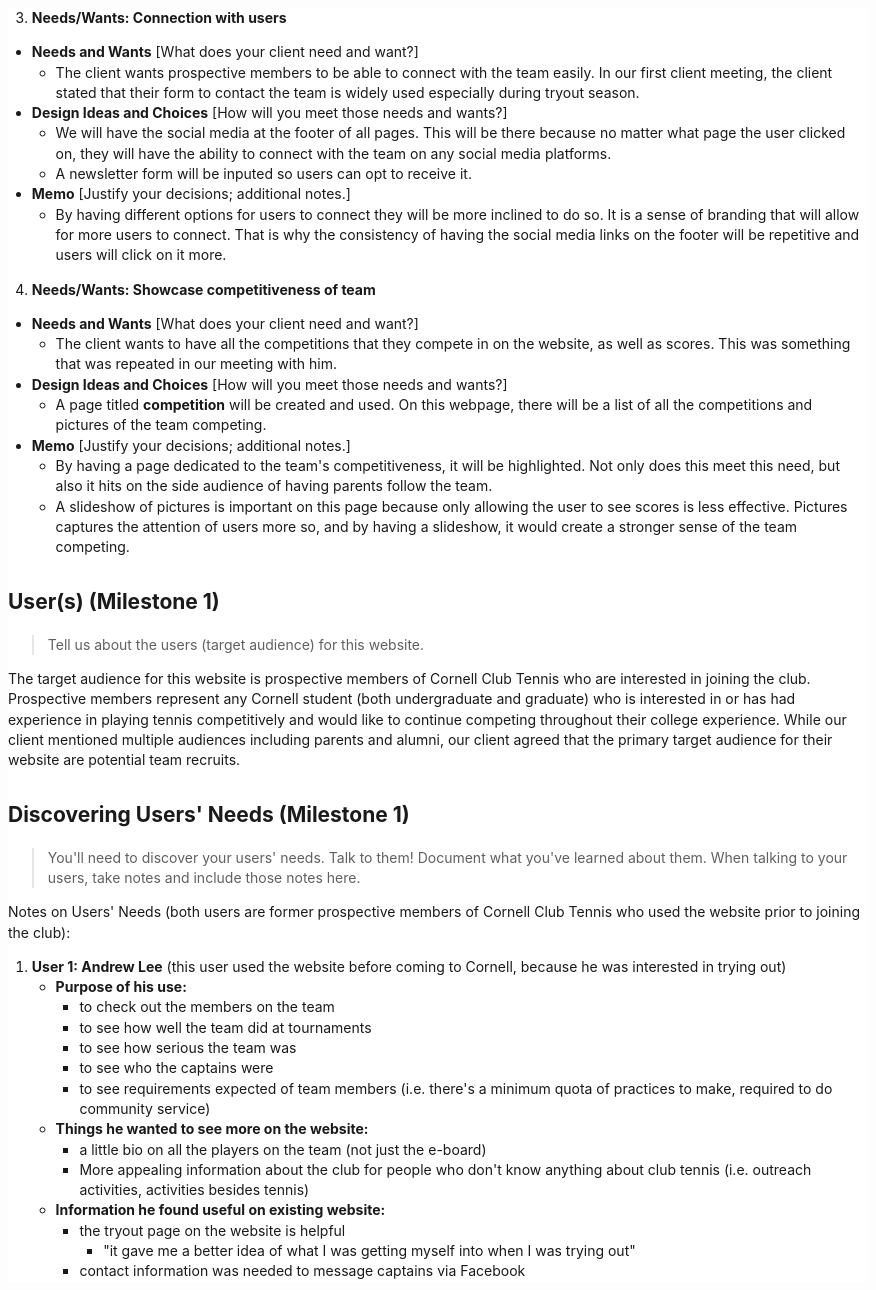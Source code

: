 3. **Needs/Wants: Connection with users**
- **Needs and Wants** [What does your client need and want?]
  - The client wants prospective members to be able to connect with the team easily. In our first client meeting, the client stated that their form to contact the team is widely used especially during tryout season.
- **Design Ideas and Choices** [How will you meet those needs and wants?]
  - We will have the social media at the footer of all pages. This will be there because no matter what page the user clicked on, they will have the ability to connect with the team on any social media platforms.
  - A newsletter form will be inputed so users can opt to receive it.
- **Memo** [Justify your decisions; additional notes.]
  - By having different options for users to connect they will be more inclined to do so. It is a sense of branding that will allow for more users to connect. That is why the consistency of having the social media links on the footer will be repetitive and users will click on it more.

4. **Needs/Wants: Showcase competitiveness of team**
- **Needs and Wants** [What does your client need and want?]
  - The client wants to have all the competitions that they compete in on the website, as well as scores. This was something that was repeated in our meeting with him.
- **Design Ideas and Choices** [How will you meet those needs and wants?]
  - A page titled **competition** will be created and used. On this webpage, there will be a list of all the competitions and pictures of the team competing.
- **Memo** [Justify your decisions; additional notes.]
  - By having a page dedicated to the team's competitiveness, it will be highlighted. Not only does this meet this need, but also it hits on the side audience of having parents follow the team.
  - A slideshow of pictures is important on this page because only allowing the user to see scores is less effective. Pictures captures the attention of users more so, and by having a slideshow, it would create a stronger sense of the team competing.


## User(s) (Milestone 1)
> Tell us about the users (target audience) for this website.

The target audience for this website is prospective members of Cornell Club Tennis who are interested in joining the club. Prospective members represent any Cornell student (both undergraduate and graduate) who is interested in or has had experience in playing tennis competitively and would like to continue competing throughout their college experience. While our client mentioned multiple audiences including parents and alumni, our client agreed that the primary target audience for their website are potential team recruits.

## Discovering Users' Needs (Milestone 1)
> You'll need to discover your users' needs. Talk to them! Document what you've learned about them. When talking to your users, take notes and include those notes here.

Notes on Users' Needs (both users are former prospective members of Cornell Club Tennis who used the website prior to joining the club):
1. **User 1: Andrew Lee** (this user used the website before coming to Cornell, because he was interested in trying out)
    - **Purpose of his use:**
        - to check out the members on the team
        - to see how well the team did at tournaments
        - to see how serious the team was
        - to see who the captains were
        - to see requirements expected of team members (i.e. there's a minimum quota of practices to make, required to do community service)
    - **Things he wanted to see more on the website:**
        - a little bio on all the players on the team (not just the e-board)
        - More appealing information about the club for people who don't know anything about club tennis (i.e. outreach activities, activities besides tennis)
    - **Information he found useful on existing website:**
        - the tryout page on the website is helpful
            - "it gave me a better idea of what I was getting myself into when I was trying out"
        - contact information was needed to message captains via Facebook